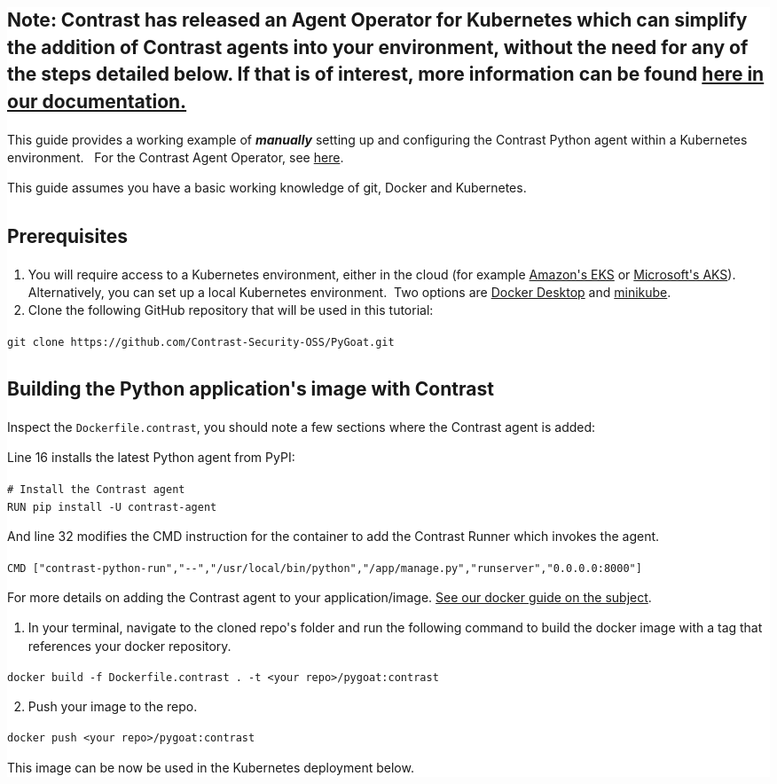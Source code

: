 
**Note: Contrast has released an Agent Operator for Kubernetes which can simplify the addition of Contrast agents into your environment, without the need for any of the steps detailed below. If that is of interest, more information can be found [here in our documentation.](https://docs.contrastsecurity.com/en/agent-operator.html)**
---
This guide provides a working example of _**manually**_ setting up and configuring the Contrast Python agent within a Kubernetes environment.   For the Contrast Agent Operator, see [here](https://docs.contrastsecurity.com/en/agent-operator.html).

This guide assumes you have a basic working knowledge of git, Docker and Kubernetes.

Prerequisites
-------------

1.  You will require access to a Kubernetes environment, either in the cloud (for example [Amazon's EKS](https://aws.amazon.com/eks/) or [Microsoft's AKS](https://azure.microsoft.com/en-us/products/kubernetes-service)).  Alternatively, you can set up a local Kubernetes environment.  Two options are [Docker Desktop](https://docs.docker.com/desktop/) and [minikube](https://minikube.sigs.k8s.io/docs/start/).
2.  Clone the following GitHub repository that will be used in this tutorial:
```
git clone https://github.com/Contrast-Security-OSS/PyGoat.git
```
Building the Python application's image with Contrast
-----------------------------------------------------

Inspect the `Dockerfile.contrast`, you should note a few sections where the Contrast agent is added:

Line 16 installs the latest Python agent from PyPI:
```
# Install the Contrast agent  
RUN pip install -U contrast-agent
```
And line 32 modifies the CMD instruction for the container to add the Contrast Runner which invokes the agent.
```
CMD ["contrast-python-run","--","/usr/local/bin/python","/app/manage.py","runserver","0.0.0.0:8000"]
```
For more details on adding the Contrast agent to your application/image. [See our docker guide on the subject](https://support.contrastsecurity.com/hc/en-us/articles/360053414951-Python-agent-with-Docker).

1.  In your terminal, navigate to the cloned repo's folder and run the following command to build the docker image with a tag that references your docker repository.
```
docker build -f Dockerfile.contrast . -t <your repo>/pygoat:contrast
```
2.  Push your image to the repo.
```
docker push <your repo>/pygoat:contrast
```
This image can be now be used in the Kubernetes deployment below.
